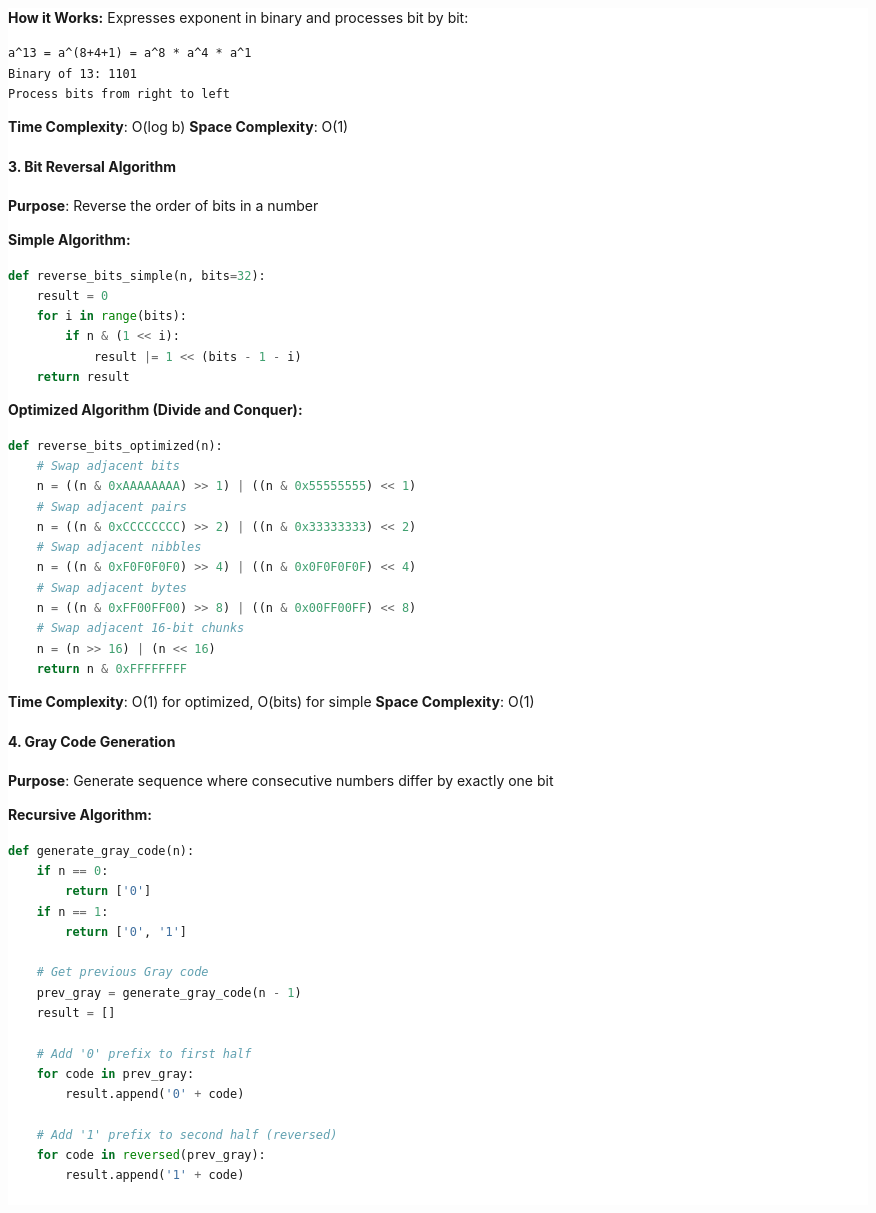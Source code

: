 **How it Works:**
Expresses exponent in binary and processes bit by bit:
```
a^13 = a^(8+4+1) = a^8 * a^4 * a^1
Binary of 13: 1101
Process bits from right to left
```

**Time Complexity**: O(log b)
**Space Complexity**: O(1)

#### 3. **Bit Reversal Algorithm**

**Purpose**: Reverse the order of bits in a number

**Simple Algorithm:**
```python
def reverse_bits_simple(n, bits=32):
    result = 0
    for i in range(bits):
        if n & (1 << i):
            result |= 1 << (bits - 1 - i)
    return result
```

**Optimized Algorithm (Divide and Conquer):**
```python
def reverse_bits_optimized(n):
    # Swap adjacent bits
    n = ((n & 0xAAAAAAAA) >> 1) | ((n & 0x55555555) << 1)
    # Swap adjacent pairs
    n = ((n & 0xCCCCCCCC) >> 2) | ((n & 0x33333333) << 2)
    # Swap adjacent nibbles
    n = ((n & 0xF0F0F0F0) >> 4) | ((n & 0x0F0F0F0F) << 4)
    # Swap adjacent bytes
    n = ((n & 0xFF00FF00) >> 8) | ((n & 0x00FF00FF) << 8)
    # Swap adjacent 16-bit chunks
    n = (n >> 16) | (n << 16)
    return n & 0xFFFFFFFF
```

**Time Complexity**: O(1) for optimized, O(bits) for simple
**Space Complexity**: O(1)

#### 4. **Gray Code Generation**

**Purpose**: Generate sequence where consecutive numbers differ by exactly one bit

**Recursive Algorithm:**
```python
def generate_gray_code(n):
    if n == 0:
        return ['0']
    if n == 1:
        return ['0', '1']
    
    # Get previous Gray code
    prev_gray = generate_gray_code(n - 1)
    result = []
    
    # Add '0' prefix to first half
    for code in prev_gray:
        result.append('0' + code)
    
    # Add '1' prefix to second half (reversed)
    for code in reversed(prev_gray):
        result.append('1' + code)
    
```
